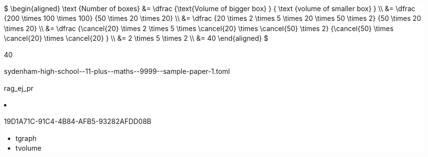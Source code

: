 </div>
<div class='workings'>
<div class='working'>

$
\begin{aligned}
\text {Number of boxes}  &=  \dfrac {\text{Volume of bigger box} } { \text {volume of smaller box} } \\\\
                         &=  \dfrac {200 \times 100 \times 100} {50 \times 20 \times 20} \\\\
                         &=  \dfrac {20 \times 2 \times 5 \times 20 \times 50 \times 2} {50 \times 20 \times 20} \\\\
                         &=  \dfrac {\cancel{20} \times 2 \times 5 \times \cancel{20} \times \cancel{50} \times 2} {\cancel{50} \times \cancel{20} \times \cancel{20} } \\\\
                         &=  2 \times 5 \times 2 \\\\
                         &=  40 
\end{aligned}
$

</div>
</div>
<div class='answers'>
<div class='answer'>

$40$

</div>
</div>

</div>
</li>
</ul>
<div class='papername'>
<p>sydenham-high-school--11-plus--maths--9999--sample-paper-1.toml</p>
</div>
<div class='rag'>
<p>rag_ej_pr</p>
</div>
</div>
</li>
<li>
<div class='question_envelope rag_up_notstarted question'>
<div class='uuid'>
<p>19D1A71C-91C4-4B84-AFB5-93282AFDD08B</p>
</div>
<div class='topics'>
<ul>
<li>
tgraph
</li>
<li>
tvolume
</li>
</ul>
</div>
<div class='question question'>
